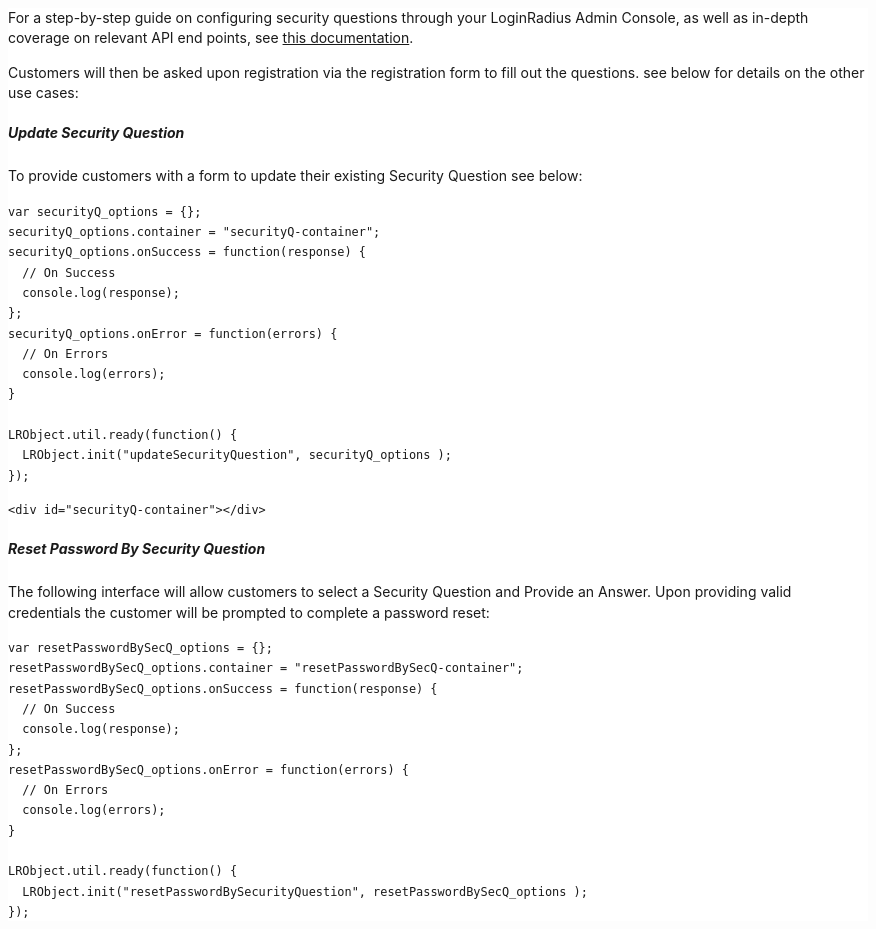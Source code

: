 For a step-by-step guide on configuring security questions through your LoginRadius Admin Console, as well as in-depth coverage on relevant API end points, see [this documentation](https://www.loginradius.com/docs/api/v2/admin-console/platform-security/security-question/).

Customers will then be asked upon registration via the registration form to fill out the questions. see below for details on the other use cases:

##### Update Security Question

To provide customers with a form to update their existing Security Question see below:

```
var securityQ_options = {};
securityQ_options.container = "securityQ-container";
securityQ_options.onSuccess = function(response) {
  // On Success
  console.log(response);
};
securityQ_options.onError = function(errors) {
  // On Errors
  console.log(errors);
}

LRObject.util.ready(function() {
  LRObject.init("updateSecurityQuestion", securityQ_options );
});

```

```
<div id="securityQ-container"></div>
```

##### Reset Password By Security Question

The following interface will allow customers to select a Security Question and Provide an Answer. Upon providing valid credentials the customer will be prompted to complete a password reset:

```
var resetPasswordBySecQ_options = {};
resetPasswordBySecQ_options.container = "resetPasswordBySecQ-container";
resetPasswordBySecQ_options.onSuccess = function(response) {
  // On Success
  console.log(response);
};
resetPasswordBySecQ_options.onError = function(errors) {
  // On Errors
  console.log(errors);
}

LRObject.util.ready(function() {
  LRObject.init("resetPasswordBySecurityQuestion", resetPasswordBySecQ_options );
});

```
